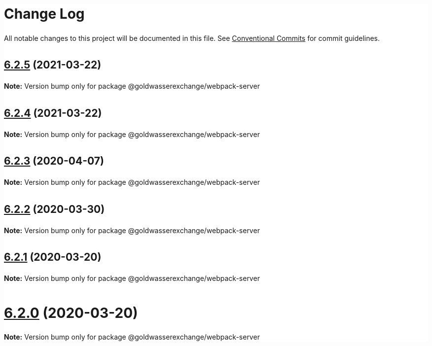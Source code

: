 # Change Log

All notable changes to this project will be documented in this file.
See [Conventional Commits](https://conventionalcommits.org) for commit guidelines.

## [6.2.5](https://github.com/goldwasserexchange/public/compare/v6.2.4...v6.2.5) (2021-03-22)

**Note:** Version bump only for package @goldwasserexchange/webpack-server





## [6.2.4](https://github.com/goldwasserexchange/public/compare/v6.2.3...v6.2.4) (2021-03-22)

**Note:** Version bump only for package @goldwasserexchange/webpack-server





## [6.2.3](https://github.com/goldwasserexchange/public/compare/v6.2.2...v6.2.3) (2020-04-07)

**Note:** Version bump only for package @goldwasserexchange/webpack-server





## [6.2.2](https://github.com/goldwasserexchange/public/compare/v6.2.1...v6.2.2) (2020-03-30)

**Note:** Version bump only for package @goldwasserexchange/webpack-server





## [6.2.1](https://github.com/goldwasserexchange/public/compare/v6.2.0...v6.2.1) (2020-03-20)

**Note:** Version bump only for package @goldwasserexchange/webpack-server





# [6.2.0](https://github.com/goldwasserexchange/public/compare/v6.1.3...v6.2.0) (2020-03-20)

**Note:** Version bump only for package @goldwasserexchange/webpack-server




